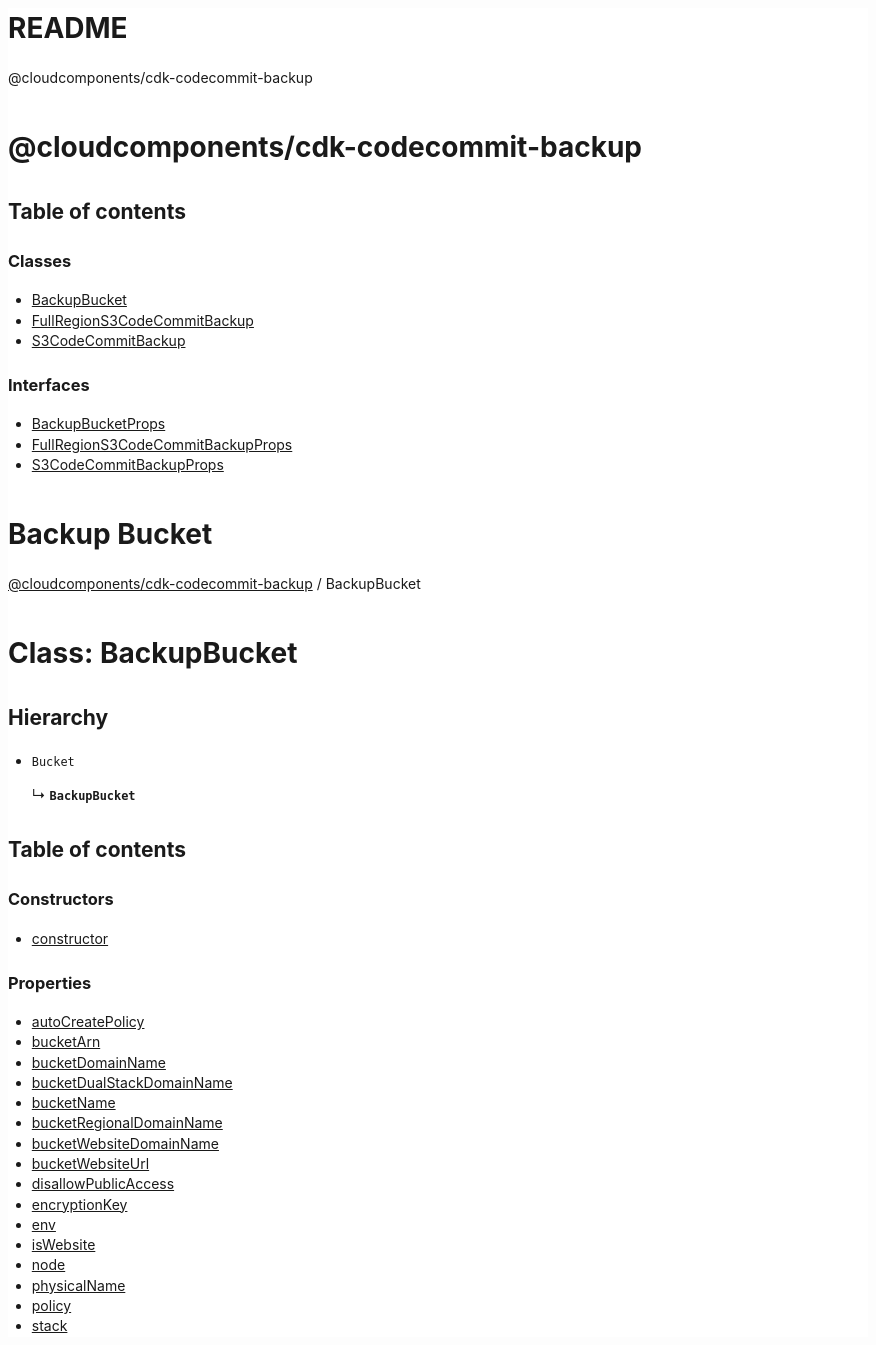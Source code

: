# README

@cloudcomponents/cdk-codecommit-backup

# @cloudcomponents/cdk-codecommit-backup

## Table of contents

### Classes

- [BackupBucket](#backup-bucket)
- [FullRegionS3CodeCommitBackup](#full-region-s-3-code-commit-backup)
- [S3CodeCommitBackup](#s-3-code-commit-backup)

### Interfaces

- [BackupBucketProps](#backup-bucket-props)
- [FullRegionS3CodeCommitBackupProps](#full-region-s-3-code-commit-backup-props)
- [S3CodeCommitBackupProps](#s-3-code-commit-backup-props)

# Backup Bucket

[@cloudcomponents/cdk-codecommit-backup](#readme) / BackupBucket

# Class: BackupBucket

## Hierarchy

- `Bucket`

  ↳ **`BackupBucket`**

## Table of contents

### Constructors

- [constructor](#constructor)

### Properties

- [autoCreatePolicy](#autocreatepolicy)
- [bucketArn](#bucketarn)
- [bucketDomainName](#bucketdomainname)
- [bucketDualStackDomainName](#bucketdualstackdomainname)
- [bucketName](#bucketname)
- [bucketRegionalDomainName](#bucketregionaldomainname)
- [bucketWebsiteDomainName](#bucketwebsitedomainname)
- [bucketWebsiteUrl](#bucketwebsiteurl)
- [disallowPublicAccess](#disallowpublicaccess)
- [encryptionKey](#encryptionkey)
- [env](#env)
- [isWebsite](#iswebsite)
- [node](#node)
- [physicalName](#physicalname)
- [policy](#policy)
- [stack](#stack)
